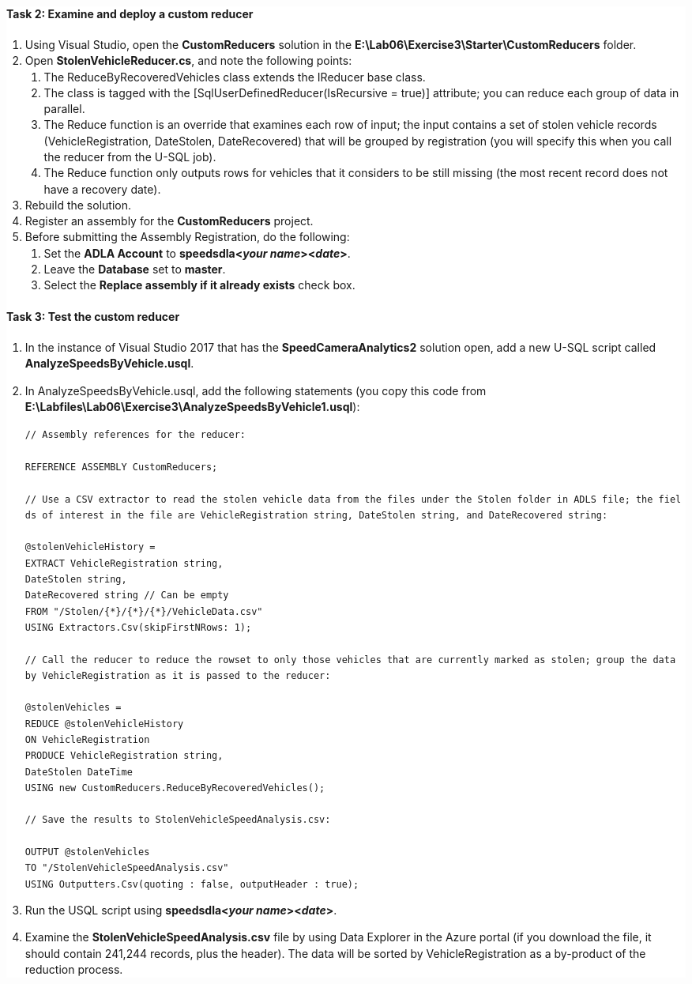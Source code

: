 #### Task 2: Examine and deploy a custom reducer
1.  Using Visual Studio, open the **CustomReducers** solution in the **E:\\Lab06\\Exercise3\\Starter\\CustomReducers** folder.
2.  Open **StolenVehicleReducer.cs**, and note the following points:
    1.  The ReduceByRecoveredVehicles class extends the IReducer base class.
    2.  The class is tagged with the [SqlUserDefinedReducer(IsRecursive = true)] attribute; you can reduce each group of data in parallel.
    3.  The Reduce function is an override that examines each row of input; the input contains a set of stolen vehicle records (VehicleRegistration, DateStolen, DateRecovered) that will be grouped by registration (you will specify this when you call the reducer from the U-SQL job).
    4.  The Reduce function only outputs rows for vehicles that it considers to be still missing (the most recent record does not have a recovery date).
3.  Rebuild the solution.
4.  Register an assembly for the **CustomReducers** project.
5.  Before submitting the Assembly Registration, do the following:
    1.  Set the **ADLA Account** to **speedsdla&lt;_your name_&gt;&lt;_date_&gt;**.
    2.  Leave the **Database** set to **master**.
    3.  Select the **Replace assembly if it already exists** check box.

#### Task 3: Test the custom reducer
1.  In the instance of Visual Studio 2017 that has the **SpeedCameraAnalytics2** solution open, add a new U-SQL script called **AnalyzeSpeedsByVehicle.usql**.
2.  In AnalyzeSpeedsByVehicle.usql, add the following statements (you copy this code from **E:\\Labfiles\\Lab06\\Exercise3\\AnalyzeSpeedsByVehicle1.usql**):

    ```
    // Assembly references for the reducer:

    REFERENCE ASSEMBLY CustomReducers;

    // Use a CSV extractor to read the stolen vehicle data from the files under the Stolen folder in ADLS file; the fields of interest in the file are VehicleRegistration string, DateStolen string, and DateRecovered string:

    @stolenVehicleHistory =
    EXTRACT VehicleRegistration string,
    DateStolen string,
    DateRecovered string // Can be empty
    FROM "/Stolen/{*}/{*}/{*}/VehicleData.csv"
    USING Extractors.Csv(skipFirstNRows: 1);

    // Call the reducer to reduce the rowset to only those vehicles that are currently marked as stolen; group the data by VehicleRegistration as it is passed to the reducer:

    @stolenVehicles =
    REDUCE @stolenVehicleHistory
    ON VehicleRegistration
    PRODUCE VehicleRegistration string,
    DateStolen DateTime
    USING new CustomReducers.ReduceByRecoveredVehicles();

    // Save the results to StolenVehicleSpeedAnalysis.csv:

    OUTPUT @stolenVehicles
    TO "/StolenVehicleSpeedAnalysis.csv"
    USING Outputters.Csv(quoting : false, outputHeader : true);
    ```
3.  Run the USQL script using **speedsdla&lt;_your name_&gt;&lt;_date_&gt;**.
4.  Examine the **StolenVehicleSpeedAnalysis.csv** file by using Data Explorer in the Azure portal (if you download the file, it should contain 241,244 records, plus the header). The data will be sorted by VehicleRegistration as a by-product of the reduction process.
